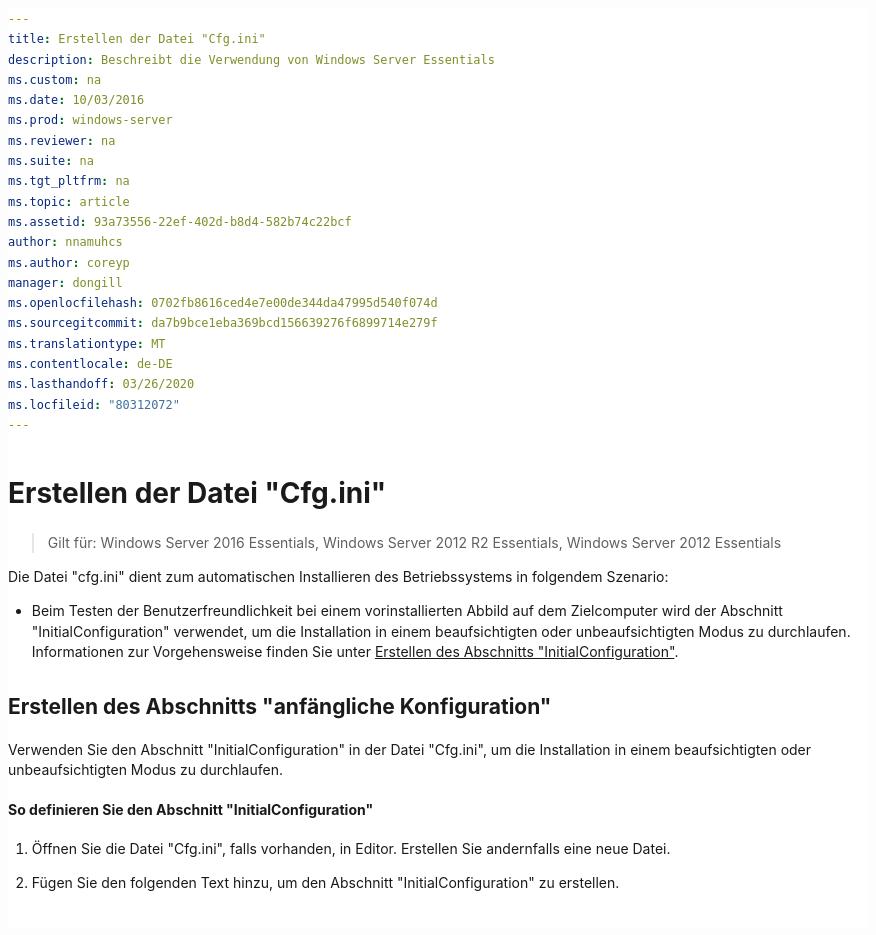 ```yaml
---
title: Erstellen der Datei "Cfg.ini"
description: Beschreibt die Verwendung von Windows Server Essentials
ms.custom: na
ms.date: 10/03/2016
ms.prod: windows-server
ms.reviewer: na
ms.suite: na
ms.tgt_pltfrm: na
ms.topic: article
ms.assetid: 93a73556-22ef-402d-b8d4-582b74c22bcf
author: nnamuhcs
ms.author: coreyp
manager: dongill
ms.openlocfilehash: 0702fb8616ced4e7e00de344da47995d540f074d
ms.sourcegitcommit: da7b9bce1eba369bcd156639276f6899714e279f
ms.translationtype: MT
ms.contentlocale: de-DE
ms.lasthandoff: 03/26/2020
ms.locfileid: "80312072"
---
```

# <a name="create-the-cfgini-file"></a>Erstellen der Datei "Cfg.ini"

>Gilt für: Windows Server 2016 Essentials, Windows Server 2012 R2 Essentials, Windows Server 2012 Essentials

Die Datei "cfg.ini" dient zum automatischen Installieren des Betriebssystems in folgendem Szenario:  
  
-   Beim Testen der Benutzerfreundlichkeit bei einem vorinstallierten Abbild auf dem Zielcomputer wird der Abschnitt "InitialConfiguration" verwendet, um die Installation in einem beaufsichtigten oder unbeaufsichtigten Modus zu durchlaufen. Informationen zur Vorgehensweise finden Sie unter [Erstellen des Abschnitts "InitialConfiguration"](Create-the-Cfg.ini-File.md#BKMK_CreateInit2).  
  
##  <a name="create-the-initial-configuration-section"></a><a name="BKMK_CreateInit2"></a>Erstellen des Abschnitts "anfängliche Konfiguration"  
 Verwenden Sie den Abschnitt "InitialConfiguration" in der Datei "Cfg.ini", um die Installation in einem beaufsichtigten oder unbeaufsichtigten Modus zu durchlaufen.  
  
#### <a name="to-define-the-initial-configuration-section"></a>So definieren Sie den Abschnitt "InitialConfiguration"  
  
1.  Öffnen Sie die Datei "Cfg.ini", falls vorhanden, in Editor. Erstellen Sie andernfalls eine neue Datei.  
  
2.  Fügen Sie den folgenden Text hinzu, um den Abschnitt "InitialConfiguration" zu erstellen.  
  
    ```  
  